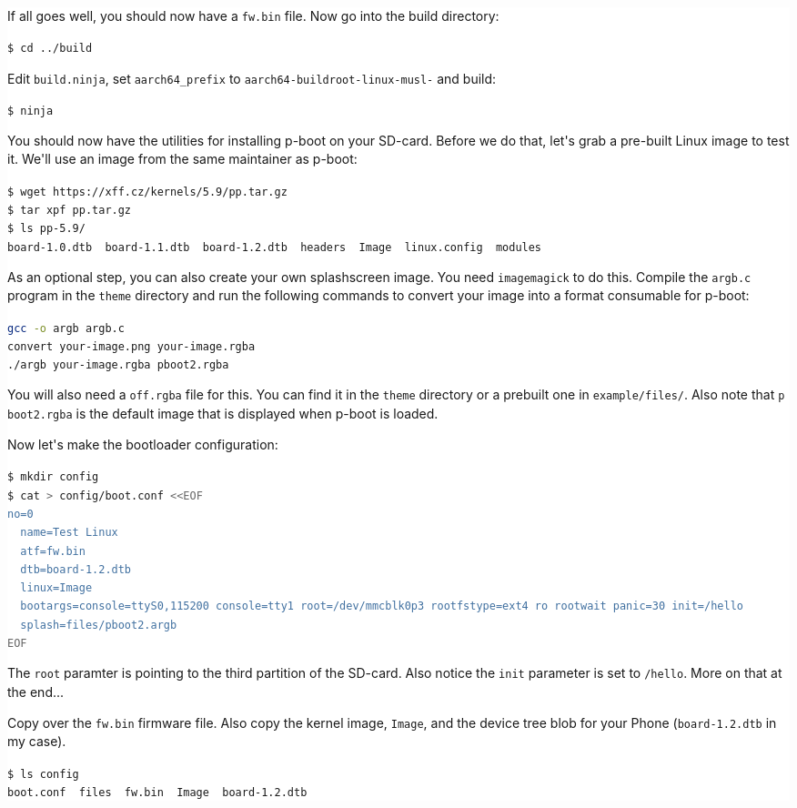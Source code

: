 If all goes well, you should now have a `fw.bin` file.  Now go into the build directory:

```bash
$ cd ../build
```

Edit `build.ninja`, set `aarch64_prefix` to `aarch64-buildroot-linux-musl-` and build:

```bash
$ ninja
```

You should now have the utilities for installing p-boot on your SD-card.  Before we do that, let's grab a pre-built Linux image to test it.  We'll use an image from the same maintainer as p-boot:

```bash
$ wget https://xff.cz/kernels/5.9/pp.tar.gz
$ tar xpf pp.tar.gz
$ ls pp-5.9/
board-1.0.dtb  board-1.1.dtb  board-1.2.dtb  headers  Image  linux.config  modules
```

As an optional step, you can also create your own splashscreen image.  You need `imagemagick` to do this.  Compile the `argb.c` program in the `theme` directory and run the following commands to convert your image into a format consumable for p-boot:

```bash
gcc -o argb argb.c
convert your-image.png your-image.rgba
./argb your-image.rgba pboot2.rgba
```

You will also need a `off.rgba` file for this.  You can find it in the `theme` directory or a prebuilt one in `example/files/`.  Also note that `pboot2.rgba` is the default image that is displayed when p-boot is loaded.

Now let's make the bootloader configuration:

```bash
$ mkdir config
$ cat > config/boot.conf <<EOF
no=0
  name=Test Linux
  atf=fw.bin
  dtb=board-1.2.dtb
  linux=Image
  bootargs=console=ttyS0,115200 console=tty1 root=/dev/mmcblk0p3 rootfstype=ext4 ro rootwait panic=30 init=/hello
  splash=files/pboot2.argb
EOF
```

The `root` paramter is pointing to the third partition of the SD-card.  Also notice the `init` parameter is set to `/hello`.  More on that at the end...

Copy over the `fw.bin` firmware file.  Also copy the kernel image, `Image`, and the device tree blob for your Phone (`board-1.2.dtb` in my case).

```bash
$ ls config
boot.conf  files  fw.bin  Image  board-1.2.dtb
```
